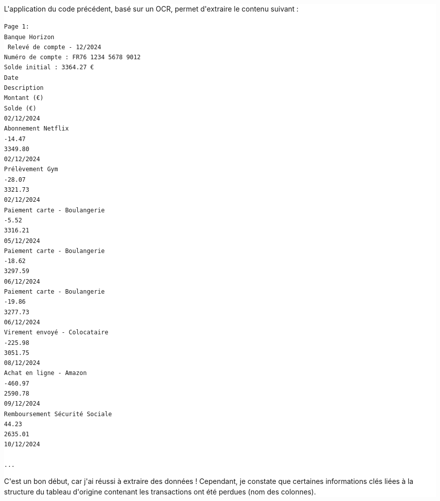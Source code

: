 L'application du code précédent, basé sur un OCR, permet d'extraire le contenu suivant :

```
Page 1:
Banque Horizon
 Relevé de compte - 12/2024
Numéro de compte : FR76 1234 5678 9012
Solde initial : 3364.27 €
Date
Description
Montant (€)
Solde (€)
02/12/2024
Abonnement Netflix
-14.47
3349.80
02/12/2024
Prélèvement Gym
-28.07
3321.73
02/12/2024
Paiement carte - Boulangerie
-5.52
3316.21
05/12/2024
Paiement carte - Boulangerie
-18.62
3297.59
06/12/2024
Paiement carte - Boulangerie
-19.86
3277.73
06/12/2024
Virement envoyé - Colocataire
-225.98
3051.75
08/12/2024
Achat en ligne - Amazon
-460.97
2590.78
09/12/2024
Remboursement Sécurité Sociale
44.23
2635.01
10/12/2024

...

```

C'est un bon début, car j'ai réussi à extraire des données ! Cependant, je constate que certaines informations clés liées à la structure du tableau d'origine contenant les transactions ont été perdues (nom des colonnes).
